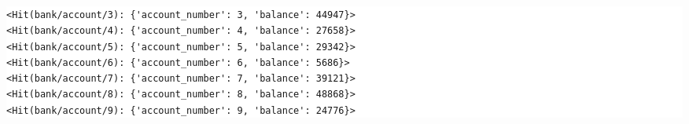     <Hit(bank/account/3): {'account_number': 3, 'balance': 44947}>
    <Hit(bank/account/4): {'account_number': 4, 'balance': 27658}>
    <Hit(bank/account/5): {'account_number': 5, 'balance': 29342}>
    <Hit(bank/account/6): {'account_number': 6, 'balance': 5686}>
    <Hit(bank/account/7): {'account_number': 7, 'balance': 39121}>
    <Hit(bank/account/8): {'account_number': 8, 'balance': 48868}>
    <Hit(bank/account/9): {'account_number': 9, 'balance': 24776}>
